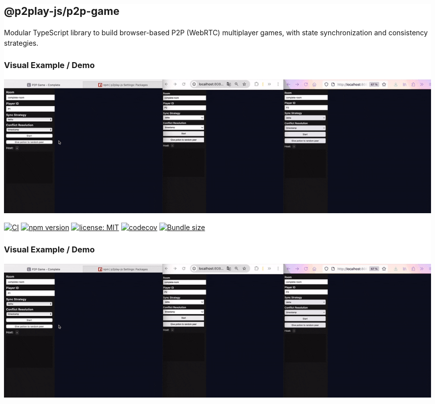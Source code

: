 ## @p2play-js/p2p-game

Modular TypeScript library to build browser-based P2P (WebRTC) multiplayer games, with state synchronization and consistency strategies.

### Visual Example / Demo

[![Demo](https://raw.githubusercontent.com/aguiran/p2play-js/refs/heads/main/examples/demo-p2play-js.gif)](https://github.com/aguiran/p2play-js/tree/main/examples)


[![CI](https://github.com/aguiran/p2play-js/actions/workflows/ci.yml/badge.svg?branch=main)](https://github.com/aguiran/p2play-js/actions/workflows/ci.yml)
[![npm version](https://img.shields.io/npm/v/@p2play-js/p2p-game.svg)](https://www.npmjs.com/package/@p2play-js/p2p-game)
[![license: MIT](https://img.shields.io/badge/license-MIT-blue.svg)](./LICENSE)
[![codecov](https://codecov.io/gh/aguiran/p2play-js/graph/badge.svg)](https://codecov.io/gh/aguiran/p2play-js)
[![Bundle size](https://deno.bundlejs.com/badge?q=@p2play-js/p2p-game@0.1.0)](https://bundlejs.com/?q=p2play-js)

### Visual Example / Demo

[![Demo](https://raw.githubusercontent.com/aguiran/p2play-js/refs/heads/main/examples/demo-p2play-js.gif)](https://github.com/aguiran/p2play-js/tree/main/examples)
